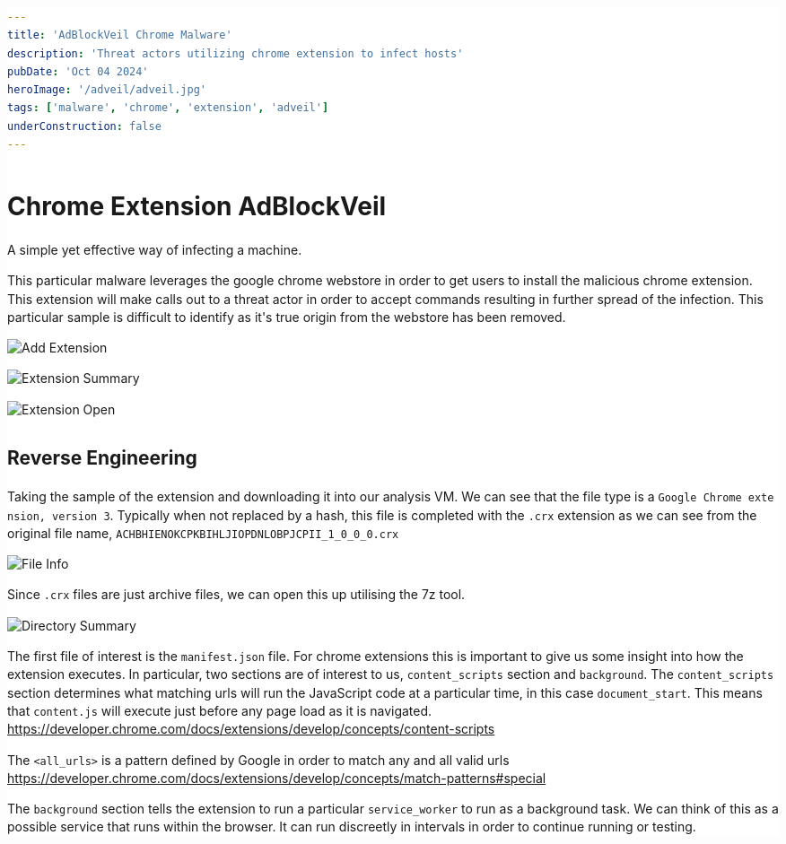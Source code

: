 ```yaml
---
title: 'AdBlockVeil Chrome Malware'
description: 'Threat actors utilizing chrome extension to infect hosts'
pubDate: 'Oct 04 2024'
heroImage: '/adveil/adveil.jpg'
tags: ['malware', 'chrome', 'extension', 'adveil']
underConstruction: false
---
```


# Chrome Extension AdBlockVeil

A simple yet effective way of infecting a machine.

This particular malware leverages the google chrome webstore in order to get users to install the malicious chrome extension. This extension will make calls out to a threat actor in order to accept commands resulting in further spread of the infection. This particular sample is difficult to identify as it's true origin from the webstore has been removed.

![Add Extension](/adveil/adveil_add_extension.png)

![Extension Summary](/adveil/adveil_extension_summary.png)

![Extension Open](/adveil/adveil_extension_open.png)



## Reverse Engineering

Taking the sample of the extension and downloading it into our analysis VM. We can see that the file type is a `Google Chrome extension, version 3`. Typically when not replaced by a hash, this file is completed with the `.crx`  extension as we can see from the original file name, `ACHBHIENOKCPKBIHLJIOPDNLOBPJCPII_1_0_0_0.crx`

![File Info](/adveil/file_info.png)


Since `.crx` files are just archive files, we can open this up utilising the 7z tool.

![Directory Summary](/adveil/directory_summary.png)

The first file of interest is the `manifest.json` file. For chrome extensions this is important to give us some insight into how the extension executes. In particular, two sections are of interest to us, `content_scripts` section and `background`. The `content_scripts` section determines what matching urls will run the JavaScript code at a particular time, in this case `document_start`. This means that `content.js` will execute just before any page load as it is navigated. https://developer.chrome.com/docs/extensions/develop/concepts/content-scripts

The `<all_urls>` is a pattern defined by Google in order to match any and all valid urls https://developer.chrome.com/docs/extensions/develop/concepts/match-patterns#special

The `background` section tells the extension to run a particular `service_worker` to run as a background task. We can think of this as a possible service that runs within the browser. It can run discreetly in intervals in order to continue running or testing.
